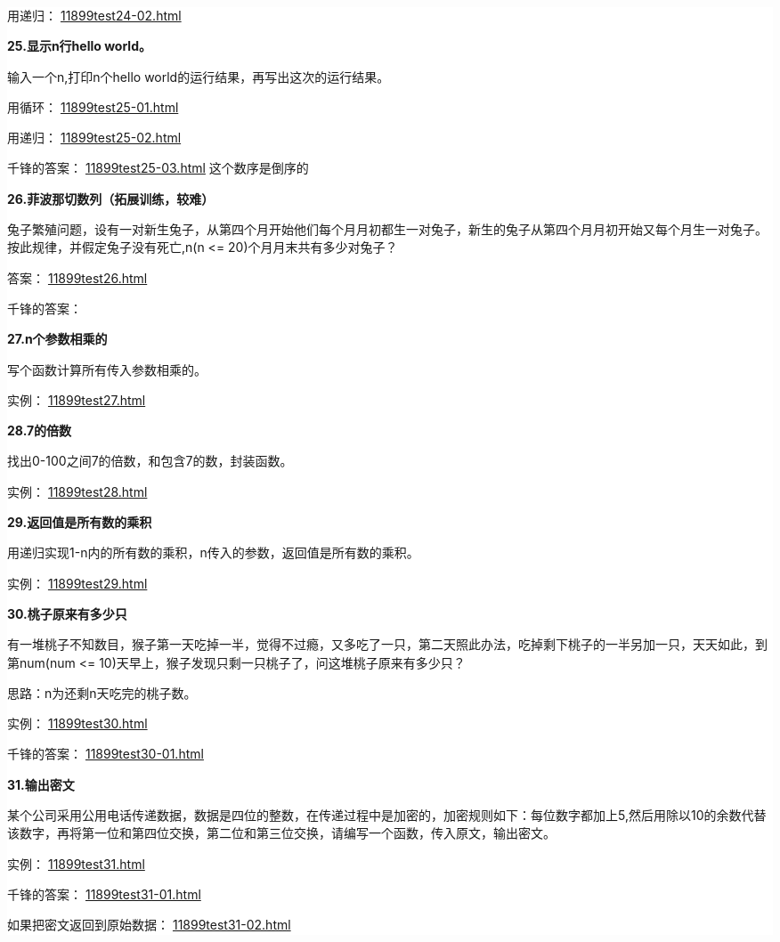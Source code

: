 用递归： [11899test24-02.html](11899test24-02.html) 



**25.显示n行hello world。**

输入一个n,打印n个hello world的运行结果，再写出这次的运行结果。

用循环： [11899test25-01.html](11899test25-01.html) 

用递归： [11899test25-02.html](11899test25-02.html) 

千锋的答案： [11899test25-03.html](11899test25-03.html)  这个数序是倒序的



**26.菲波那切数列（拓展训练，较难）**

兔子繁殖问题，设有一对新生兔子，从第四个月开始他们每个月月初都生一对兔子，新生的兔子从第四个月月初开始又每个月生一对兔子。
按此规律，并假定兔子没有死亡,n(n <= 20)个月月末共有多少对兔子？

答案： [11899test26.html](11899test26.html) 

千锋的答案：



**27.n个参数相乘的**

写个函数计算所有传入参数相乘的。

实例： [11899test27.html](11899test27.html) 



**28.7的倍数**

找出0-100之间7的倍数，和包含7的数，封装函数。

实例： [11899test28.html](11899test28.html) 



**29.返回值是所有数的乘积**

用递归实现1-n内的所有数的乘积，n传入的参数，返回值是所有数的乘积。

实例： [11899test29.html](11899test29.html) 



**30.桃子原来有多少只**

有一堆桃子不知数目，猴子第一天吃掉一半，觉得不过瘾，又多吃了一只，第二天照此办法，吃掉剩下桃子的一半另加一只，天天如此，到第num(num <= 10)天早上，猴子发现只剩一只桃子了，问这堆桃子原来有多少只？ 

思路：n为还剩n天吃完的桃子数。

实例： [11899test30.html](11899test30.html) 

千锋的答案： [11899test30-01.html](11899test30-01.html) 





**31.输出密文**

某个公司采用公用电话传递数据，数据是四位的整数，在传递过程中是加密的，加密规则如下：每位数字都加上5,然后用除以10的余数代替该数字，再将第一位和第四位交换，第二位和第三位交换，请编写一个函数，传入原文，输出密文。

实例： [11899test31.html](11899test31.html) 

千锋的答案： [11899test31-01.html](11899test31-01.html) 

如果把密文返回到原始数据：  [11899test31-02.html](11899test31-02.html) 